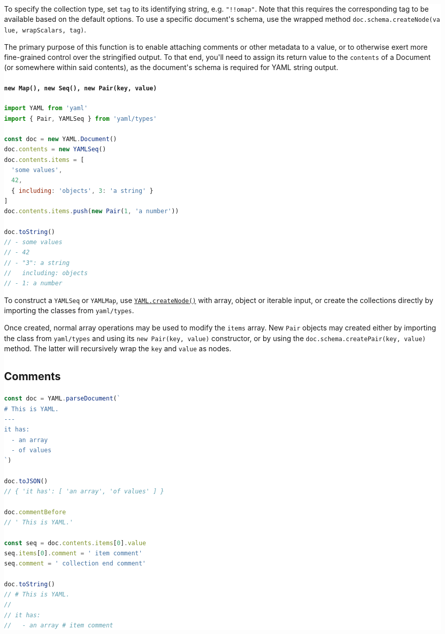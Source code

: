 To specify the collection type, set `tag` to its identifying string, e.g. `"!!omap"`. Note that this requires the corresponding tag to be available based on the default options. To use a specific document's schema, use the wrapped method `doc.schema.createNode(value, wrapScalars, tag)`.

The primary purpose of this function is to enable attaching comments or other metadata to a value, or to otherwise exert more fine-grained control over the stringified output. To that end, you'll need to assign its return value to the `contents` of a Document (or somewhere within said contents), as the document's schema is required for YAML string output.

<h4 style="clear:both"><code>new Map(), new Seq(), new Pair(key, value)</code></h4>

```js
import YAML from 'yaml'
import { Pair, YAMLSeq } from 'yaml/types'

const doc = new YAML.Document()
doc.contents = new YAMLSeq()
doc.contents.items = [
  'some values',
  42,
  { including: 'objects', 3: 'a string' }
]
doc.contents.items.push(new Pair(1, 'a number'))

doc.toString()
// - some values
// - 42
// - "3": a string
//   including: objects
// - 1: a number
```

To construct a `YAMLSeq` or `YAMLMap`, use [`YAML.createNode()`](#yaml-createnode) with array, object or iterable input, or create the collections directly by importing the classes from `yaml/types`.

Once created, normal array operations may be used to modify the `items` array. New `Pair` objects may created either by importing the class from `yaml/types` and using its `new Pair(key, value)` constructor, or by using the `doc.schema.createPair(key, value)` method. The latter will recursively wrap the `key` and `value` as nodes.

## Comments

```js
const doc = YAML.parseDocument(`
# This is YAML.
---
it has:
  - an array
  - of values
`)

doc.toJSON()
// { 'it has': [ 'an array', 'of values' ] }

doc.commentBefore
// ' This is YAML.'

const seq = doc.contents.items[0].value
seq.items[0].comment = ' item comment'
seq.comment = ' collection end comment'

doc.toString()
// # This is YAML.
//
// it has:
//   - an array # item comment
```

[exponential entity expansion attacks]: https://en.wikipedia.org/wiki/Billion_laughs_attack
[bigint]: https://developer.mozilla.org/en/docs/Web/JavaScript/Reference/Global_Objects/BigInt